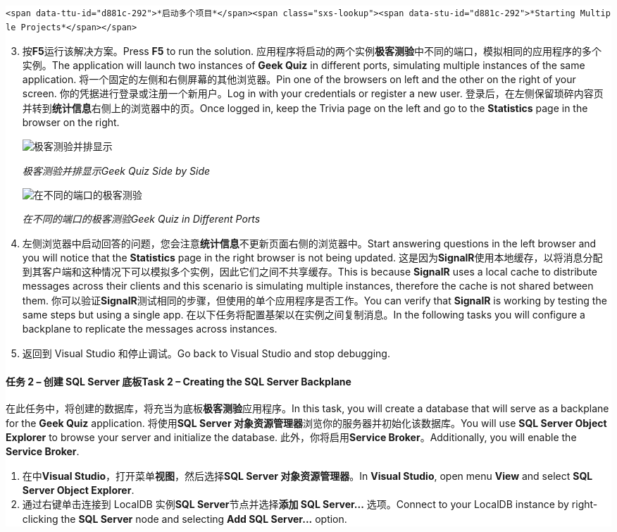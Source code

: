     <span data-ttu-id="d881c-292">*启动多个项目*</span><span class="sxs-lookup"><span data-stu-id="d881c-292">*Starting Multiple Projects*</span></span>
3. <span data-ttu-id="d881c-293">按**F5**运行该解决方案。</span><span class="sxs-lookup"><span data-stu-id="d881c-293">Press **F5** to run the solution.</span></span> <span data-ttu-id="d881c-294">应用程序将启动的两个实例**极客测验**中不同的端口，模拟相同的应用程序的多个实例。</span><span class="sxs-lookup"><span data-stu-id="d881c-294">The application will launch two instances of **Geek Quiz** in different ports, simulating multiple instances of the same application.</span></span> <span data-ttu-id="d881c-295">将一个固定的左侧和右侧屏幕的其他浏览器。</span><span class="sxs-lookup"><span data-stu-id="d881c-295">Pin one of the browsers on left and the other on the right of your screen.</span></span> <span data-ttu-id="d881c-296">你的凭据进行登录或注册一个新用户。</span><span class="sxs-lookup"><span data-stu-id="d881c-296">Log in with your credentials or register a new user.</span></span> <span data-ttu-id="d881c-297">登录后，在左侧保留琐碎内容页并转到**统计信息**右侧上的浏览器中的页。</span><span class="sxs-lookup"><span data-stu-id="d881c-297">Once logged in, keep the Trivia page on the left and go to the **Statistics** page in the browser on the right.</span></span>

    ![极客测验并排显示](real-time-web-applications-with-signalr/_static/image18.png)

    <span data-ttu-id="d881c-299">*极客测验并排显示*</span><span class="sxs-lookup"><span data-stu-id="d881c-299">*Geek Quiz Side by Side*</span></span>

    ![在不同的端口的极客测验](real-time-web-applications-with-signalr/_static/image19.png)

    <span data-ttu-id="d881c-301">*在不同的端口的极客测验*</span><span class="sxs-lookup"><span data-stu-id="d881c-301">*Geek Quiz in Different Ports*</span></span>
4. <span data-ttu-id="d881c-302">左侧浏览器中启动回答的问题，您会注意**统计信息**不更新页面右侧的浏览器中。</span><span class="sxs-lookup"><span data-stu-id="d881c-302">Start answering questions in the left browser and you will notice that the **Statistics** page in the right browser is not being updated.</span></span> <span data-ttu-id="d881c-303">这是因为**SignalR**使用本地缓存，以将消息分配到其客户端和这种情况下可以模拟多个实例，因此它们之间不共享缓存。</span><span class="sxs-lookup"><span data-stu-id="d881c-303">This is because **SignalR** uses a local cache to distribute messages across their clients and this scenario is simulating multiple instances, therefore the cache is not shared between them.</span></span> <span data-ttu-id="d881c-304">你可以验证**SignalR**测试相同的步骤，但使用的单个应用程序是否工作。</span><span class="sxs-lookup"><span data-stu-id="d881c-304">You can verify that **SignalR** is working by testing the same steps but using a single app.</span></span> <span data-ttu-id="d881c-305">在以下任务将配置基架以在实例之间复制消息。</span><span class="sxs-lookup"><span data-stu-id="d881c-305">In the following tasks you will configure a backplane to replicate the messages across instances.</span></span>
5. <span data-ttu-id="d881c-306">返回到 Visual Studio 和停止调试。</span><span class="sxs-lookup"><span data-stu-id="d881c-306">Go back to Visual Studio and stop debugging.</span></span>

<a id="Ex2Task2"></a>
#### <a name="task-2--creating-the-sql-server-backplane"></a><span data-ttu-id="d881c-307">任务 2 – 创建 SQL Server 底板</span><span class="sxs-lookup"><span data-stu-id="d881c-307">Task 2 – Creating the SQL Server Backplane</span></span>

<span data-ttu-id="d881c-308">在此任务中，将创建的数据库，将充当为底板**极客测验**应用程序。</span><span class="sxs-lookup"><span data-stu-id="d881c-308">In this task, you will create a database that will serve as a backplane for the **Geek Quiz** application.</span></span> <span data-ttu-id="d881c-309">将使用**SQL Server 对象资源管理器**浏览你的服务器并初始化该数据库。</span><span class="sxs-lookup"><span data-stu-id="d881c-309">You will use **SQL Server Object Explorer** to browse your server and initialize the database.</span></span> <span data-ttu-id="d881c-310">此外，你将启用**Service Broker**。</span><span class="sxs-lookup"><span data-stu-id="d881c-310">Additionally, you will enable the **Service Broker**.</span></span>

1. <span data-ttu-id="d881c-311">在中**Visual Studio**，打开菜单**视图**，然后选择**SQL Server 对象资源管理器**。</span><span class="sxs-lookup"><span data-stu-id="d881c-311">In **Visual Studio**, open menu **View** and select **SQL Server Object Explorer**.</span></span>
2. <span data-ttu-id="d881c-312">通过右键单击连接到 LocalDB 实例**SQL Server**节点并选择**添加 SQL Server...** 选项。</span><span class="sxs-lookup"><span data-stu-id="d881c-312">Connect to your LocalDB instance by right-clicking the **SQL Server** node and selecting **Add SQL Server...** option.</span></span>
